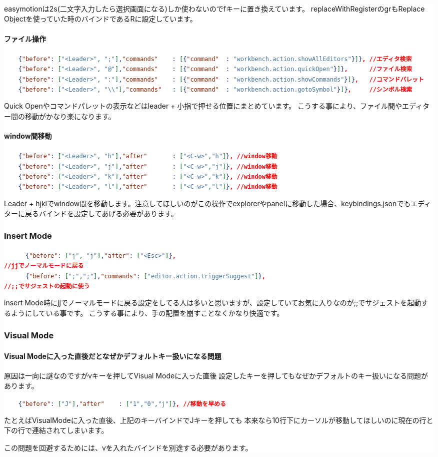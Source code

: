 easymotionは2s(二文字入力したら選択画面になる)しか使わないのでfキーに置き換えています。
replaceWithRegisterのgrもReplace Objectを使っていた時のバインドであるRに設定しています。

#### ファイル操作
```json:settings.json
    {"before": ["<Leader>", ";"],"commands"    : [{"command"  : "workbench.action.showAllEditors"}]}, //エディタ検索
    {"before": ["<Leader>", "@"],"commands"    : [{"command"  : "workbench.action.quickOpen"}]},      //ファイル検索
    {"before": ["<Leader>", ":"],"commands"    : [{"command"  : "workbench.action.showCommands"}]},   //コマンドパレット
    {"before": ["<Leader>", "\\"],"commands"   : [{"command"  : "workbench.action.gotoSymbol"}]},     //シンボル検索
```

Quick Openやコマンドパレットの表示などはleader + 小指で押せる位置にまとめています。
こうする事により、ファイル間やエディター間の移動がかなり楽になります。

#### window間移動
```json:settings.json
    {"before": ["<Leader>", "h"],"after"       : ["<C-w>","h"]}, //window移動
    {"before": ["<Leader>", "j"],"after"       : ["<C-w>","j"]}, //window移動
    {"before": ["<Leader>", "k"],"after"       : ["<C-w>","k"]}, //window移動
    {"before": ["<Leader>", "l"],"after"       : ["<C-w>","l"]}, //window移動
```

Leader + hjklでwindow間を移動します。注意してほしいのがこの操作でexplorerやpanelに移動した場合、keybindings.jsonでもエディターに戻るバインドを設定してあげる必要があります。

### Insert Mode
```json:settings.json
      {"before": ["j", "j"],"after": ["<Esc>"]},                                                                       //jjでノーマルモードに戻る
      {"before": [";",";"],"commands": ["editor.action.triggerSuggest"]},                                              //;;でサジェストの起動に使う
```

insert Mode時にjjでノーマルモードに戻る設定をしてる人は多いと思いますが、設定していてお気に入りなのが;;でサジェストを起動するようにしている事です。
こうする事により、手の配置を崩すことなくかなり快適です。

### Visual Mode

#### Visual Modeに入った直後だとなぜかデフォルトキー扱いになる問題
原因は一向に謎なのですがvキーを押してVisual Modeに入った直後
設定したキーを押してもなぜかデフォルトのキー扱いになる問題があります。

```json:settings.json
    {"before": ["J"],"after"    : ["1","0","j"]}, //移動を早める
```

たとえばVisualModeに入った直後、上記のキーバインドでJキーを押しても
本来なら10行下にカーソルが移動してほしいのに現在の行と下の行で連結されてしまいます。

この問題を回避するためには、vを入れたバインドを別途する必要があります。
